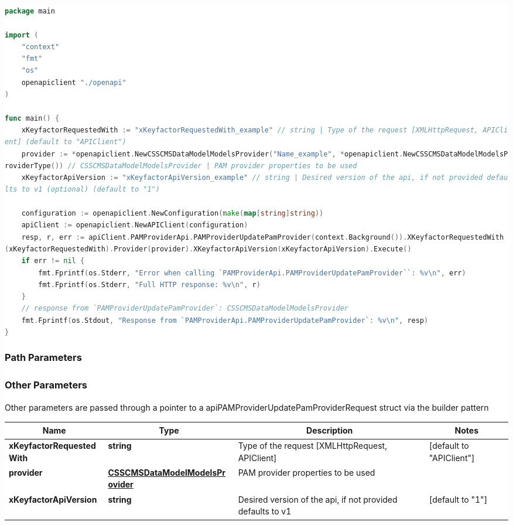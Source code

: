 ```go
package main

import (
    "context"
    "fmt"
    "os"
    openapiclient "./openapi"
)

func main() {
    xKeyfactorRequestedWith := "xKeyfactorRequestedWith_example" // string | Type of the request [XMLHttpRequest, APIClient] (default to "APIClient")
    provider := *openapiclient.NewCSSCMSDataModelModelsProvider("Name_example", *openapiclient.NewCSSCMSDataModelModelsProviderType()) // CSSCMSDataModelModelsProvider | PAM provider properties to be used
    xKeyfactorApiVersion := "xKeyfactorApiVersion_example" // string | Desired version of the api, if not provided defaults to v1 (optional) (default to "1")

    configuration := openapiclient.NewConfiguration(make(map[string]string))
    apiClient := openapiclient.NewAPIClient(configuration)
    resp, r, err := apiClient.PAMProviderApi.PAMProviderUpdatePamProvider(context.Background()).XKeyfactorRequestedWith(xKeyfactorRequestedWith).Provider(provider).XKeyfactorApiVersion(xKeyfactorApiVersion).Execute()
    if err != nil {
        fmt.Fprintf(os.Stderr, "Error when calling `PAMProviderApi.PAMProviderUpdatePamProvider``: %v\n", err)
        fmt.Fprintf(os.Stderr, "Full HTTP response: %v\n", r)
    }
    // response from `PAMProviderUpdatePamProvider`: CSSCMSDataModelModelsProvider
    fmt.Fprintf(os.Stdout, "Response from `PAMProviderApi.PAMProviderUpdatePamProvider`: %v\n", resp)
}
```

### Path Parameters



### Other Parameters

Other parameters are passed through a pointer to a apiPAMProviderUpdatePamProviderRequest struct via the builder pattern


Name | Type | Description  | Notes
------------- | ------------- | ------------- | -------------
 **xKeyfactorRequestedWith** | **string** | Type of the request [XMLHttpRequest, APIClient] | [default to &quot;APIClient&quot;]
 **provider** | [**CSSCMSDataModelModelsProvider**](CSSCMSDataModelModelsProvider.md) | PAM provider properties to be used | 
 **xKeyfactorApiVersion** | **string** | Desired version of the api, if not provided defaults to v1 | [default to &quot;1&quot;]
